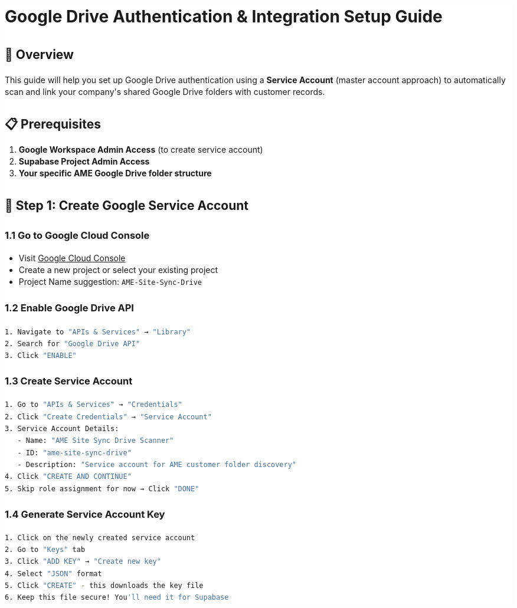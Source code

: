 # Google Drive Authentication & Integration Setup Guide

## 🎯 **Overview**

This guide will help you set up Google Drive authentication using a **Service Account** (master account approach) to automatically scan and link your company's shared Google Drive folders with customer records.

## 📋 **Prerequisites**

1. **Google Workspace Admin Access** (to create service account)
2. **Supabase Project Admin Access**
3. **Your specific AME Google Drive folder structure**

## 🚀 **Step 1: Create Google Service Account**

### 1.1 Go to Google Cloud Console
- Visit [Google Cloud Console](https://console.cloud.google.com/)
- Create a new project or select your existing project
- Project Name suggestion: `AME-Site-Sync-Drive`

### 1.2 Enable Google Drive API
```bash
1. Navigate to "APIs & Services" → "Library"
2. Search for "Google Drive API"  
3. Click "ENABLE"
```

### 1.3 Create Service Account
```bash
1. Go to "APIs & Services" → "Credentials"
2. Click "Create Credentials" → "Service Account"
3. Service Account Details:
   - Name: "AME Site Sync Drive Scanner"
   - ID: "ame-site-sync-drive"
   - Description: "Service account for AME customer folder discovery"
4. Click "CREATE AND CONTINUE"
5. Skip role assignment for now → Click "DONE"
```

### 1.4 Generate Service Account Key
```bash
1. Click on the newly created service account
2. Go to "Keys" tab
3. Click "ADD KEY" → "Create new key"
4. Select "JSON" format
5. Click "CREATE" - this downloads the key file
6. Keep this file secure! You'll need it for Supabase
```
